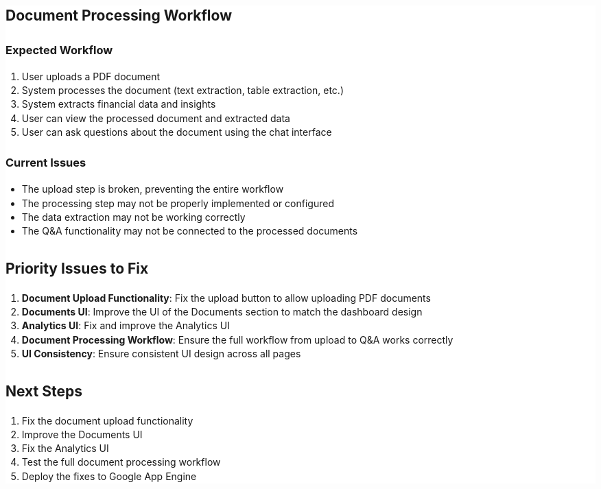 ## Document Processing Workflow

### Expected Workflow
1. User uploads a PDF document
2. System processes the document (text extraction, table extraction, etc.)
3. System extracts financial data and insights
4. User can view the processed document and extracted data
5. User can ask questions about the document using the chat interface

### Current Issues
- The upload step is broken, preventing the entire workflow
- The processing step may not be properly implemented or configured
- The data extraction may not be working correctly
- The Q&A functionality may not be connected to the processed documents

## Priority Issues to Fix

1. **Document Upload Functionality**: Fix the upload button to allow uploading PDF documents
2. **Documents UI**: Improve the UI of the Documents section to match the dashboard design
3. **Analytics UI**: Fix and improve the Analytics UI
4. **Document Processing Workflow**: Ensure the full workflow from upload to Q&A works correctly
5. **UI Consistency**: Ensure consistent UI design across all pages

## Next Steps

1. Fix the document upload functionality
2. Improve the Documents UI
3. Fix the Analytics UI
4. Test the full document processing workflow
5. Deploy the fixes to Google App Engine
